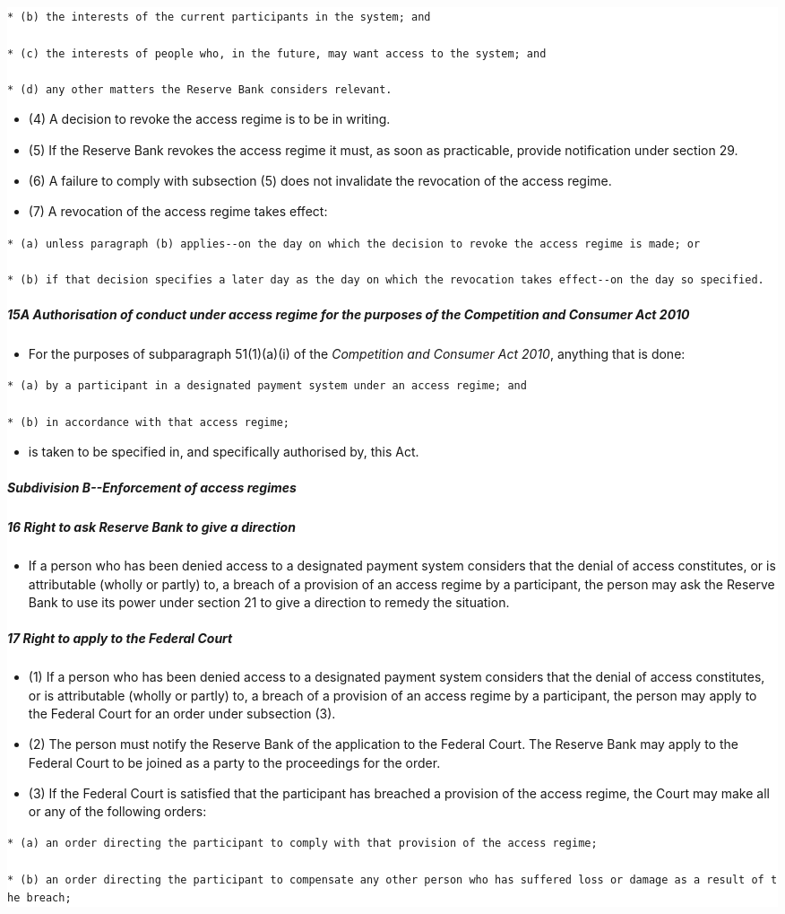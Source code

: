     * (b) the interests of the current participants in the system; and

    * (c) the interests of people who, in the future, may want access to the system; and

    * (d) any other matters the Reserve Bank considers relevant.

   * (4) A decision to revoke the access regime is to be in writing.

   * (5) If the Reserve Bank revokes the access regime it must, as soon as practicable, provide notification under section 29.

   * (6) A failure to comply with subsection (5) does not invalidate the revocation of the access regime.

   * (7) A revocation of the access regime takes effect:

    * (a) unless paragraph (b) applies--on the day on which the decision to revoke the access regime is made; or

    * (b) if that decision specifies a later day as the day on which the revocation takes effect--on the day so specified.

##### 15A  Authorisation of conduct under access regime for the purposes of the Competition and Consumer Act 2010

   * For the purposes of subparagraph 51(1)(a)(i) of the _Competition and Consumer Act 2010_, anything that is done:

    * (a) by a participant in a designated payment system under an access regime; and

    * (b) in accordance with that access regime;

   * is taken to be specified in, and specifically authorised by, this Act.

##### Subdivision B--Enforcement of access regimes

##### 16  Right to ask Reserve Bank to give a direction

   * If a person who has been denied access to a designated payment system considers that the denial of access constitutes, or is attributable (wholly or partly) to, a breach of a provision of an access regime by a participant, the person may ask the Reserve Bank to use its power under section 21 to give a direction to remedy the situation.

##### 17  Right to apply to the Federal Court

   * (1) If a person who has been denied access to a designated payment system considers that the denial of access constitutes, or is attributable (wholly or partly) to, a breach of a provision of an access regime by a participant, the person may apply to the Federal Court for an order under subsection (3).

   * (2) The person must notify the Reserve Bank of the application to the Federal Court. The Reserve Bank may apply to the Federal Court to be joined as a party to the proceedings for the order.

   * (3) If the Federal Court is satisfied that the participant has breached a provision of the access regime, the Court may make all or any of the following orders:

    * (a) an order directing the participant to comply with that provision of the access regime;

    * (b) an order directing the participant to compensate any other person who has suffered loss or damage as a result of the breach;
